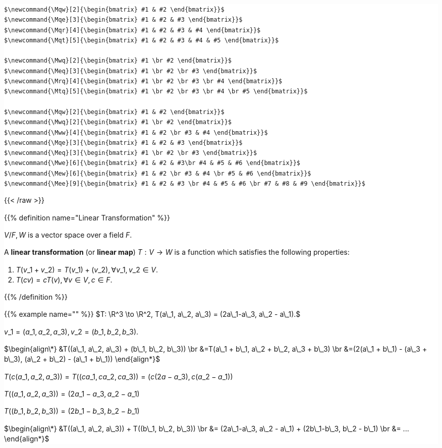     $\newcommand{\Mqw}[2]{\begin{bmatrix} #1 & #2 \end{bmatrix}}$
    $\newcommand{\Mqe}[3]{\begin{bmatrix} #1 & #2 & #3 \end{bmatrix}}$
    $\newcommand{\Mqr}[4]{\begin{bmatrix} #1 & #2 & #3 & #4 \end{bmatrix}}$
    $\newcommand{\Mqt}[5]{\begin{bmatrix} #1 & #2 & #3 & #4 & #5 \end{bmatrix}}$

    $\newcommand{\Mwq}[2]{\begin{bmatrix} #1 \br #2 \end{bmatrix}}$
    $\newcommand{\Meq}[3]{\begin{bmatrix} #1 \br #2 \br #3 \end{bmatrix}}$
    $\newcommand{\Mrq}[4]{\begin{bmatrix} #1 \br #2 \br #3 \br #4 \end{bmatrix}}$
    $\newcommand{\Mtq}[5]{\begin{bmatrix} #1 \br #2 \br #3 \br #4 \br #5 \end{bmatrix}}$

    $\newcommand{\Mqw}[2]{\begin{bmatrix} #1 & #2 \end{bmatrix}}$
    $\newcommand{\Mwq}[2]{\begin{bmatrix} #1 \br #2 \end{bmatrix}}$
    $\newcommand{\Mww}[4]{\begin{bmatrix} #1 & #2 \br #3 & #4 \end{bmatrix}}$
    $\newcommand{\Mqe}[3]{\begin{bmatrix} #1 & #2 & #3 \end{bmatrix}}$
    $\newcommand{\Meq}[3]{\begin{bmatrix} #1 \br #2 \br #3 \end{bmatrix}}$
    $\newcommand{\Mwe}[6]{\begin{bmatrix} #1 & #2 & #3\br #4 & #5 & #6 \end{bmatrix}}$
    $\newcommand{\Mew}[6]{\begin{bmatrix} #1 & #2 \br #3 & #4 \br #5 & #6 \end{bmatrix}}$
    $\newcommand{\Mee}[9]{\begin{bmatrix} #1 & #2 & #3 \br #4 & #5 & #6 \br #7 & #8 & #9 \end{bmatrix}}$
  {{< /raw >}}
</div>

{{% definition name="Linear Transformation" %}}

$V/F, W$ is a vector space over a field $F$.

A **linear transformation** (or **linear map**) $T:V \to W$ is a function which satisfies the following properties:

1. $T(v\_1 + v\_2) = T(v\_1) + (v\_2), \forall v\_1, v\_2 \in V.$
2. $T(cv) = cT(v), \forall v \in V, c \in F.$

{{% /definition %}}

{{% example name="" %}}
$T: \R^3 \to \R^2, T(a\_1, a\_2, a\_3) = (2a\_1-a\_3, a\_2 - a\_1).$

$v\_1 = (a\_1, a\_2, a\_3), v\_2 = (b\_1, b\_2, b\_3).$

$\begin{align\*}
  &T((a\_1, a\_2, a\_3)  + (b\_1, b\_2, b\_3)) \br
  &=T(a\_1 + b\_1, a\_2 + b\_2, a\_3 + b\_3) \br
  &=(2(a\_1 + b\_1) - (a\_3 + b\_3), (a\_2 + b\_2) - (a\_1 + b\_1))
\end{align*}$

$T(c(a\_1, a\_2, a\_3)) = T((ca\_1, ca\_2, ca\_3)) = (c(2a-a\_3), c(a\_2 - a\_1))$

$T((a\_1, a\_2, a\_3)) = (2a\_1-a\_3, a\_2 - a\_1)$

$T((b\_1, b\_2, b\_3)) = (2b\_1-b\_3, b\_2 - b\_1)$

$\begin{align\*}
  &T((a\_1, a\_2, a\_3)) + T((b\_1, b\_2, b\_3)) \br
  &= (2a\_1-a\_3, a\_2 - a\_1) + (2b\_1-b\_3, b\_2 - b\_1) \br
  &= ...
\end{align*}$

